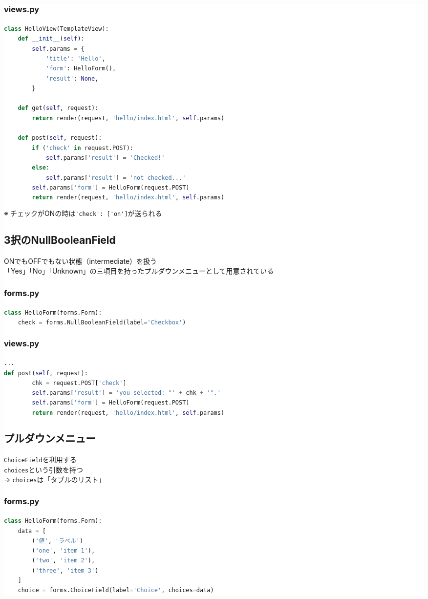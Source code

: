### views.py
```py
class HelloView(TemplateView):
    def __init__(self):
        self.params = {
            'title': 'Hello',
            'form': HelloForm(),
            'result': None,
        }
    
    def get(self, request):
        return render(request, 'hello/index.html', self.params)
    
    def post(self, request):
        if ('check' in request.POST):
            self.params['result'] = 'Checked!'
        else:
            self.params['result'] = 'not checked...'
        self.params['form'] = HelloForm(request.POST)
        return render(request, 'hello/index.html', self.params)
```

※ チェックがONの時は`'check': ['on']`が送られる

## 3択のNullBooleanField
ONでもOFFでもない状態（intermediate）を扱う  
「Yes」「No」「Unknown」の三項目を持ったプルダウンメニューとして用意されている  

### forms.py
```py
class HelloForm(forms.Form):
    check = forms.NullBooleanField(label='Checkbox')
```

### views.py
```py
...
def post(self, request):
        chk = request.POST['check']
        self.params['result'] = 'you selected: "' + chk + '".'
        self.params['form'] = HelloForm(request.POST)
        return render(request, 'hello/index.html', self.params)
```

## プルダウンメニュー
`ChoiceField`を利用する  
`choices`という引数を持つ  
→ `choices`は「タプルのリスト」

### forms.py
```py
class HelloForm(forms.Form):
    data = [
        ('値', 'ラベル')
        ('one', 'item 1'),
        ('two', 'item 2'),
        ('three', 'item 3')
    ]
    choice = forms.ChoiceField(label='Choice', choices=data)
```
